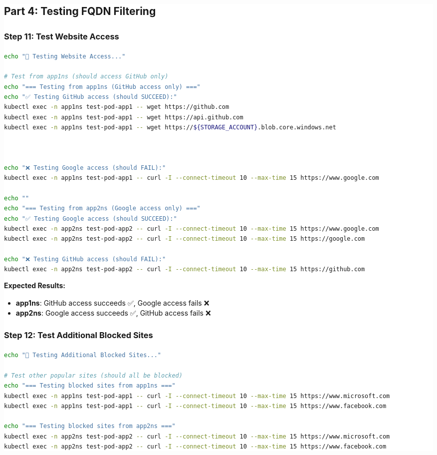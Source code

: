 ## Part 4: Testing FQDN Filtering

### Step 11: Test Website Access

```bash
echo "🧪 Testing Website Access..."

# Test from app1ns (should access GitHub only)
echo "=== Testing from app1ns (GitHub access only) ==="
echo "✅ Testing GitHub access (should SUCCEED):"
kubectl exec -n app1ns test-pod-app1 -- wget https://github.com
kubectl exec -n app1ns test-pod-app1 -- wget https://api.github.com
kubectl exec -n app1ns test-pod-app1 -- wget https://${STORAGE_ACCOUNT}.blob.core.windows.net



echo "❌ Testing Google access (should FAIL):"
kubectl exec -n app1ns test-pod-app1 -- curl -I --connect-timeout 10 --max-time 15 https://www.google.com

echo ""
echo "=== Testing from app2ns (Google access only) ==="
echo "✅ Testing Google access (should SUCCEED):"
kubectl exec -n app2ns test-pod-app2 -- curl -I --connect-timeout 10 --max-time 15 https://www.google.com
kubectl exec -n app2ns test-pod-app2 -- curl -I --connect-timeout 10 --max-time 15 https://google.com

echo "❌ Testing GitHub access (should FAIL):"
kubectl exec -n app2ns test-pod-app2 -- curl -I --connect-timeout 10 --max-time 15 https://github.com
```

**Expected Results:**
- **app1ns**: GitHub access succeeds ✅, Google access fails ❌
- **app2ns**: Google access succeeds ✅, GitHub access fails ❌

### Step 12: Test Additional Blocked Sites

```bash
echo "🧪 Testing Additional Blocked Sites..."

# Test other popular sites (should all be blocked)
echo "=== Testing blocked sites from app1ns ==="
kubectl exec -n app1ns test-pod-app1 -- curl -I --connect-timeout 10 --max-time 15 https://www.microsoft.com
kubectl exec -n app1ns test-pod-app1 -- curl -I --connect-timeout 10 --max-time 15 https://www.facebook.com

echo "=== Testing blocked sites from app2ns ==="
kubectl exec -n app2ns test-pod-app2 -- curl -I --connect-timeout 10 --max-time 15 https://www.microsoft.com
kubectl exec -n app2ns test-pod-app2 -- curl -I --connect-timeout 10 --max-time 15 https://www.facebook.com
```

